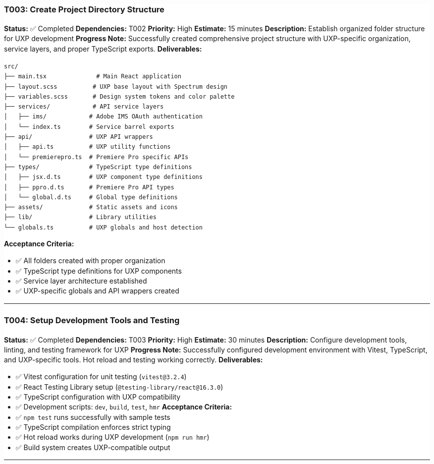 
### T003: Create Project Directory Structure
**Status:** ✅ Completed
**Dependencies:** T002
**Priority:** High
**Estimate:** 15 minutes
**Description:** Establish organized folder structure for UXP development
**Progress Note:** Successfully created comprehensive project structure with UXP-specific organization, service layers, and proper TypeScript exports.
**Deliverables:**
```
src/
├── main.tsx              # Main React application
├── layout.scss          # UXP base layout with Spectrum design
├── variables.scss       # Design system tokens and color palette
├── services/            # API service layers
│   ├── ims/            # Adobe IMS OAuth authentication
│   └── index.ts        # Service barrel exports
├── api/                # UXP API wrappers
│   ├── api.ts          # UXP utility functions
│   └── premierepro.ts  # Premiere Pro specific APIs
├── types/              # TypeScript type definitions
│   ├── jsx.d.ts        # UXP component type definitions
│   ├── ppro.d.ts       # Premiere Pro API types
│   └── global.d.ts     # Global type definitions
├── assets/             # Static assets and icons
├── lib/                # Library utilities
└── globals.ts          # UXP globals and host detection
```
**Acceptance Criteria:**
- ✅ All folders created with proper organization
- ✅ TypeScript type definitions for UXP components
- ✅ Service layer architecture established
- ✅ UXP-specific globals and API wrappers created

---

### T004: Setup Development Tools and Testing
**Status:** ✅ Completed
**Dependencies:** T003
**Priority:** High
**Estimate:** 30 minutes
**Description:** Configure development tools, linting, and testing framework for UXP
**Progress Note:** Successfully configured development environment with Vitest, TypeScript, and UXP-specific tools. Hot reload and testing working correctly.
**Deliverables:**
- ✅ Vitest configuration for unit testing (`vitest@3.2.4`)
- ✅ React Testing Library setup (`@testing-library/react@16.3.0`)
- ✅ TypeScript configuration with UXP compatibility
- ✅ Development scripts: `dev`, `build`, `test`, `hmr`
**Acceptance Criteria:**
- ✅ `npm test` runs successfully with sample tests
- ✅ TypeScript compilation enforces strict typing
- ✅ Hot reload works during UXP development (`npm run hmr`)
- ✅ Build system creates UXP-compatible output

---